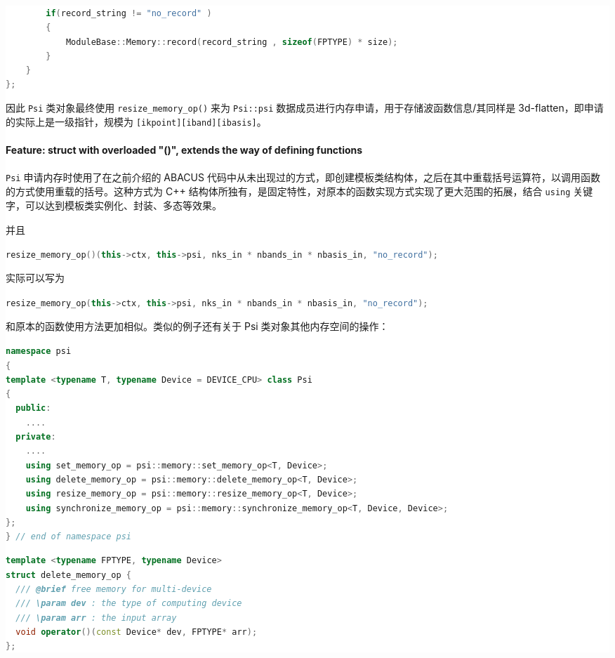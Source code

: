 ```cpp
        if(record_string != "no_record" )
        {
            ModuleBase::Memory::record(record_string , sizeof(FPTYPE) * size);
        }
    }
};
```

因此 `Psi` 类对象最终使用 `resize_memory_op()` 来为 `Psi::psi` 数据成员进行内存申请，用于存储波函数信息/其同样是 3d-flatten，即申请的实际上是一级指针，规模为 `[ikpoint][iband][ibasis]`。

#### Feature: struct with overloaded "()", extends the way of defining functions

`Psi` 申请内存时使用了在之前介绍的 ABACUS 代码中从未出现过的方式，即创建模板类结构体，之后在其中重载括号运算符，以调用函数的方式使用重载的括号。这种方式为 C++ 结构体所独有，是固定特性，对原本的函数实现方式实现了更大范围的拓展，结合 `using` 关键字，可以达到模板类实例化、封装、多态等效果。

并且

```cpp
resize_memory_op()(this->ctx, this->psi, nks_in * nbands_in * nbasis_in, "no_record");
```

实际可以写为

```cpp
resize_memory_op(this->ctx, this->psi, nks_in * nbands_in * nbasis_in, "no_record");
```

和原本的函数使用方法更加相似。类似的例子还有关于 Psi 类对象其他内存空间的操作：

```cpp
namespace psi
{
template <typename T, typename Device = DEVICE_CPU> class Psi
{
  public:
    ....
  private:
    ....
    using set_memory_op = psi::memory::set_memory_op<T, Device>;
    using delete_memory_op = psi::memory::delete_memory_op<T, Device>;
    using resize_memory_op = psi::memory::resize_memory_op<T, Device>;
    using synchronize_memory_op = psi::memory::synchronize_memory_op<T, Device, Device>;
};
} // end of namespace psi
```

```cpp
template <typename FPTYPE, typename Device>
struct delete_memory_op {
  /// @brief free memory for multi-device
  /// \param dev : the type of computing device
  /// \param arr : the input array
  void operator()(const Device* dev, FPTYPE* arr);
};
```

